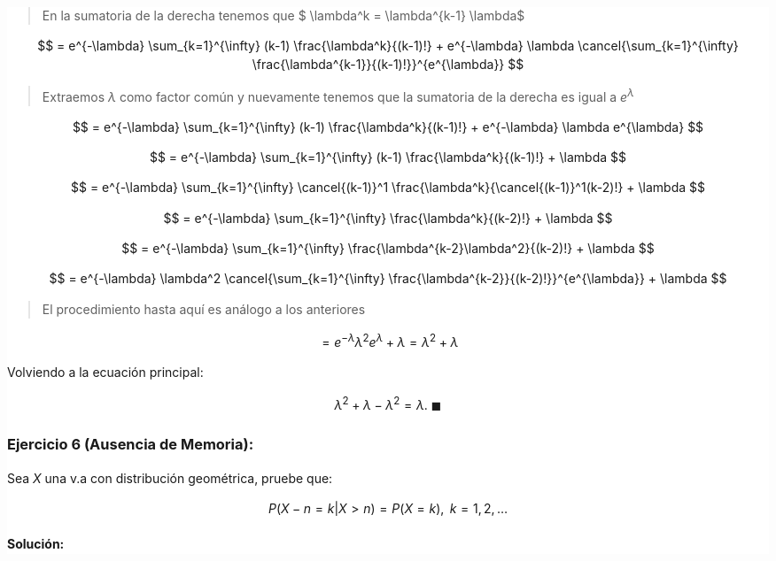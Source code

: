 > En la sumatoria de la derecha tenemos que $ \lambda^k = \lambda^{k-1} \lambda$

$$
= e^{-\lambda} \sum_{k=1}^{\infty} (k-1) \frac{\lambda^k}{(k-1)!} + e^{-\lambda} \lambda \cancel{\sum_{k=1}^{\infty} \frac{\lambda^{k-1}}{(k-1)!}}^{e^{\lambda}}
$$

> Extraemos $\lambda$ como factor común y nuevamente tenemos que la sumatoria de la derecha es igual a $e^{\lambda}$

$$
= e^{-\lambda} \sum_{k=1}^{\infty} (k-1) \frac{\lambda^k}{(k-1)!} + e^{-\lambda} \lambda e^{\lambda}
$$

$$
= e^{-\lambda} \sum_{k=1}^{\infty} (k-1) \frac{\lambda^k}{(k-1)!} + \lambda
$$

$$
= e^{-\lambda} \sum_{k=1}^{\infty} \cancel{(k-1)}^1 \frac{\lambda^k}{\cancel{(k-1)}^1(k-2)!} + \lambda
$$

$$
= e^{-\lambda} \sum_{k=1}^{\infty} \frac{\lambda^k}{(k-2)!} + \lambda
$$

$$
= e^{-\lambda} \sum_{k=1}^{\infty} \frac{\lambda^{k-2}\lambda^2}{(k-2)!} + \lambda
$$

$$
= e^{-\lambda} \lambda^2 \cancel{\sum_{k=1}^{\infty} \frac{\lambda^{k-2}}{(k-2)!}}^{e^{\lambda}} + \lambda
$$

> El procedimiento hasta aquí es análogo a los anteriores

$$
= e^{-\lambda} \lambda^2 e^{\lambda} + \lambda = \lambda^2 + \lambda
$$

Volviendo a la ecuación principal:

$$
\lambda^2 + \lambda - \lambda^2 = \lambda. \text{ } \blacksquare 
$$

### Ejercicio 6 (Ausencia de Memoria):

Sea $X$ una v.a con distribución geométrica, pruebe que:

$$
P(X - n = k | X > n) = P(X = k), \text{ } k = 1,2,\dots
$$

#### Solución:
